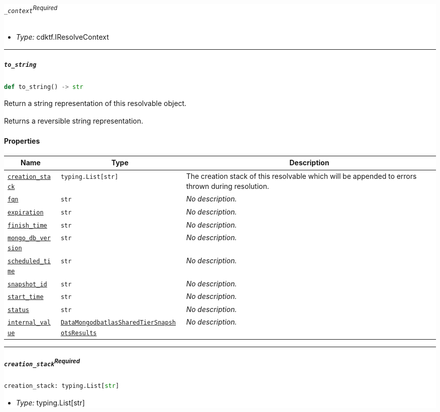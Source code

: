 ###### `_context`<sup>Required</sup> <a name="_context" id="@cdktf/provider-mongodbatlas.dataMongodbatlasSharedTierSnapshots.DataMongodbatlasSharedTierSnapshotsResultsOutputReference.resolve.parameter._context"></a>

- *Type:* cdktf.IResolveContext

---

##### `to_string` <a name="to_string" id="@cdktf/provider-mongodbatlas.dataMongodbatlasSharedTierSnapshots.DataMongodbatlasSharedTierSnapshotsResultsOutputReference.toString"></a>

```python
def to_string() -> str
```

Return a string representation of this resolvable object.

Returns a reversible string representation.


#### Properties <a name="Properties" id="Properties"></a>

| **Name** | **Type** | **Description** |
| --- | --- | --- |
| <code><a href="#@cdktf/provider-mongodbatlas.dataMongodbatlasSharedTierSnapshots.DataMongodbatlasSharedTierSnapshotsResultsOutputReference.property.creationStack">creation_stack</a></code> | <code>typing.List[str]</code> | The creation stack of this resolvable which will be appended to errors thrown during resolution. |
| <code><a href="#@cdktf/provider-mongodbatlas.dataMongodbatlasSharedTierSnapshots.DataMongodbatlasSharedTierSnapshotsResultsOutputReference.property.fqn">fqn</a></code> | <code>str</code> | *No description.* |
| <code><a href="#@cdktf/provider-mongodbatlas.dataMongodbatlasSharedTierSnapshots.DataMongodbatlasSharedTierSnapshotsResultsOutputReference.property.expiration">expiration</a></code> | <code>str</code> | *No description.* |
| <code><a href="#@cdktf/provider-mongodbatlas.dataMongodbatlasSharedTierSnapshots.DataMongodbatlasSharedTierSnapshotsResultsOutputReference.property.finishTime">finish_time</a></code> | <code>str</code> | *No description.* |
| <code><a href="#@cdktf/provider-mongodbatlas.dataMongodbatlasSharedTierSnapshots.DataMongodbatlasSharedTierSnapshotsResultsOutputReference.property.mongoDbVersion">mongo_db_version</a></code> | <code>str</code> | *No description.* |
| <code><a href="#@cdktf/provider-mongodbatlas.dataMongodbatlasSharedTierSnapshots.DataMongodbatlasSharedTierSnapshotsResultsOutputReference.property.scheduledTime">scheduled_time</a></code> | <code>str</code> | *No description.* |
| <code><a href="#@cdktf/provider-mongodbatlas.dataMongodbatlasSharedTierSnapshots.DataMongodbatlasSharedTierSnapshotsResultsOutputReference.property.snapshotId">snapshot_id</a></code> | <code>str</code> | *No description.* |
| <code><a href="#@cdktf/provider-mongodbatlas.dataMongodbatlasSharedTierSnapshots.DataMongodbatlasSharedTierSnapshotsResultsOutputReference.property.startTime">start_time</a></code> | <code>str</code> | *No description.* |
| <code><a href="#@cdktf/provider-mongodbatlas.dataMongodbatlasSharedTierSnapshots.DataMongodbatlasSharedTierSnapshotsResultsOutputReference.property.status">status</a></code> | <code>str</code> | *No description.* |
| <code><a href="#@cdktf/provider-mongodbatlas.dataMongodbatlasSharedTierSnapshots.DataMongodbatlasSharedTierSnapshotsResultsOutputReference.property.internalValue">internal_value</a></code> | <code><a href="#@cdktf/provider-mongodbatlas.dataMongodbatlasSharedTierSnapshots.DataMongodbatlasSharedTierSnapshotsResults">DataMongodbatlasSharedTierSnapshotsResults</a></code> | *No description.* |

---

##### `creation_stack`<sup>Required</sup> <a name="creation_stack" id="@cdktf/provider-mongodbatlas.dataMongodbatlasSharedTierSnapshots.DataMongodbatlasSharedTierSnapshotsResultsOutputReference.property.creationStack"></a>

```python
creation_stack: typing.List[str]
```

- *Type:* typing.List[str]
